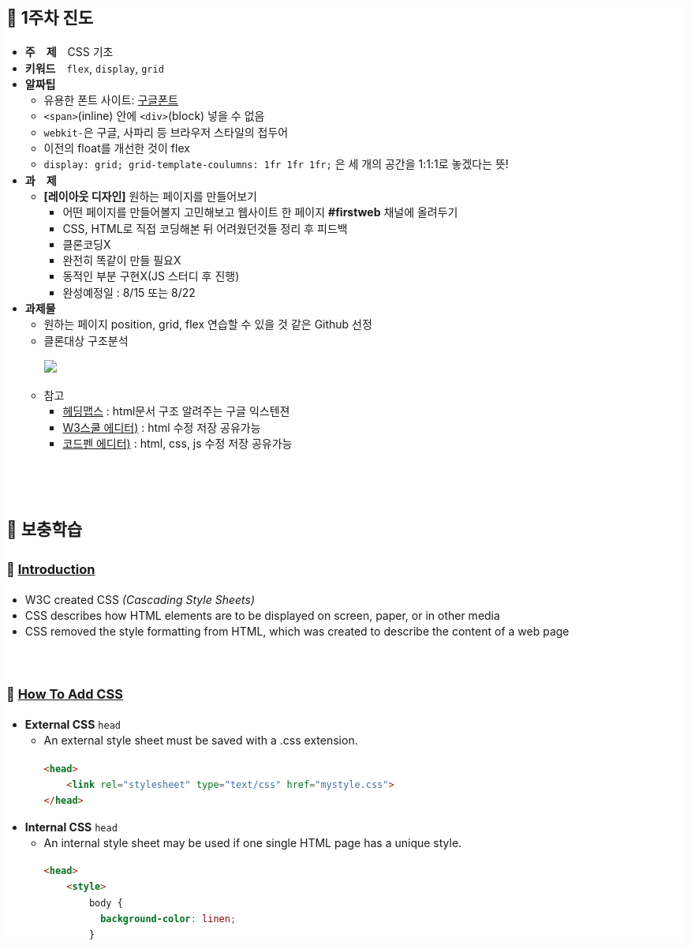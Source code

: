 ## :tulip: 1주차 진도
- __주　제__　CSS 기초
- __키워드__　`flex`, `display`, `grid`
- __알짜팁__
    - 유용한 폰트 사이트: [구글폰트](https://fonts.google.com/)
    - `<span>`(inline) 안에 `<div>`(block) 넣을 수 없음
    - `webkit-`은 구글, 사파리 등 브라우저 스타일의 접두어
    - 이전의 float를 개선한 것이 flex
    - `display: grid; grid-template-coulumns: 1fr 1fr 1fr;` 은 세 개의 공간을 1:1:1로 놓겠다는 뜻!
- __과　제__　
    - __[레이아웃 디자인]__ 원하는 페이지를 만들어보기
        - 어떤 페이지를 만들어볼지 고민해보고 웹사이트 한 페이지 __#firstweb__ 채널에 올려두기
        - CSS, HTML로 직접 코딩해본 뒤 어려웠던것들 정리 후 피드백
        - 클론코딩X
        - 완전히 똑같이 만들 필요X
        - 동적인 부분 구현X(JS 스터디 후 진행)
        - 완성예정일 : 8/15 또는 8/22
- __과제물__
    - 원하는 페이지 position, grid, flex 연습할 수 있을 것 같은 Github 선정
    - 클론대상 구조분석 <p><img src="https://user-images.githubusercontent.com/60066472/89725869-5a458b00-da4f-11ea-9d23-1a7ee147a619.png"></p>
    - 참고
        - [헤딩맵스](https://chrome.google.com/webstore/detail/headingsmap/flbjommegcjonpdmenkdiocclhjacmbi) : html문서 구조 알려주는 구글 익스텐젼
        - [W3스쿨 에디터)](https://www.w3schools.com/code/tryit.asp?filename=GHF8SS8BUZNL) : html 수정 저장 공유가능
        - [코드펜 에디터)](https://codepen.io/365kim/pen/yLONJaz) : html, css, js 수정 저장 공유가능
<br>
<br>

## :tulip: 보충학습

### :page_with_curl: [Introduction](https://www.w3schools.com/css/css_intro.asp)
- W3C created CSS _(Cascading Style Sheets)_
- CSS describes how HTML elements are to be displayed on screen, paper, or in other media
- CSS removed the style formatting from HTML, which was created to describe the content of a web page
<br>

### :page_with_curl: [How To Add CSS](https://www.w3schools.com/css/css_howto.asp)
- __External CSS__ `head`
    - An external style sheet must be saved with a .css extension.
        ```html
        <head>
            <link rel="stylesheet" type="text/css" href="mystyle.css">
        </head>
        ```
- __Internal CSS__ `head`
    - An internal style sheet may be used if one single HTML page has a unique style.
        ```html
        <head>
            <style>
                body {
                  background-color: linen;
                }
